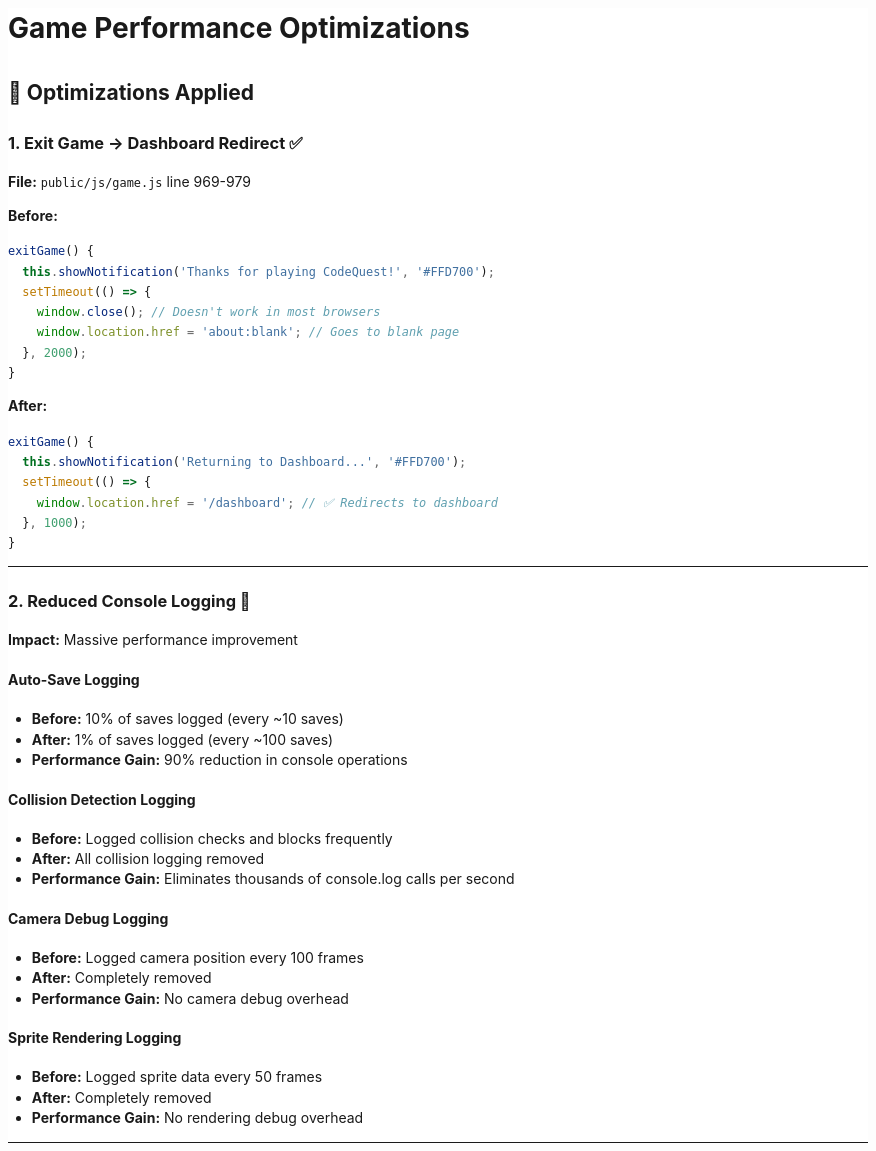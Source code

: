 # Game Performance Optimizations

## 🎯 Optimizations Applied

### 1. **Exit Game → Dashboard Redirect** ✅
**File:** `public/js/game.js` line 969-979

**Before:**
```javascript
exitGame() {
  this.showNotification('Thanks for playing CodeQuest!', '#FFD700');
  setTimeout(() => {
    window.close(); // Doesn't work in most browsers
    window.location.href = 'about:blank'; // Goes to blank page
  }, 2000);
}
```

**After:**
```javascript
exitGame() {
  this.showNotification('Returning to Dashboard...', '#FFD700');
  setTimeout(() => {
    window.location.href = '/dashboard'; // ✅ Redirects to dashboard
  }, 1000);
}
```

---

### 2. **Reduced Console Logging** 🚀
**Impact:** Massive performance improvement

#### Auto-Save Logging
- **Before:** 10% of saves logged (every ~10 saves)
- **After:** 1% of saves logged (every ~100 saves)
- **Performance Gain:** 90% reduction in console operations

#### Collision Detection Logging
- **Before:** Logged collision checks and blocks frequently
- **After:** All collision logging removed
- **Performance Gain:** Eliminates thousands of console.log calls per second

#### Camera Debug Logging
- **Before:** Logged camera position every 100 frames
- **After:** Completely removed
- **Performance Gain:** No camera debug overhead

#### Sprite Rendering Logging
- **Before:** Logged sprite data every 50 frames
- **After:** Completely removed
- **Performance Gain:** No rendering debug overhead

---